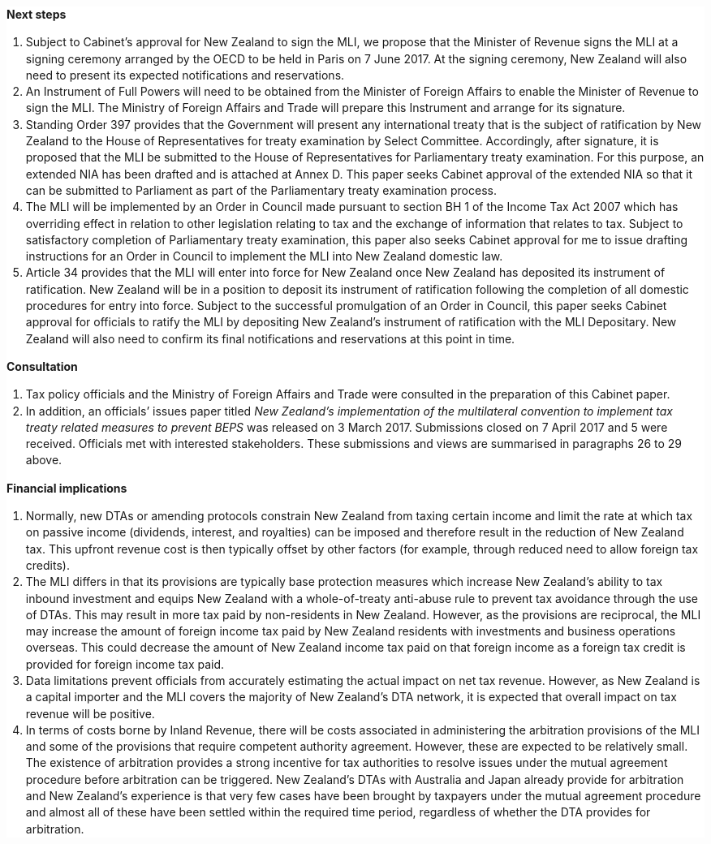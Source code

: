 **Next steps**

1.  Subject to Cabinet’s approval for New Zealand to sign the MLI, we propose that the Minister of Revenue signs the MLI at a signing ceremony arranged by the OECD to be held in Paris on 7 June 2017. At the signing ceremony, New Zealand will also need to present its expected notifications and reservations.
2.  An Instrument of Full Powers will need to be obtained from the Minister of Foreign Affairs to enable the Minister of Revenue to sign the MLI. The Ministry of Foreign Affairs and Trade will prepare this Instrument and arrange for its signature.
3.  Standing Order 397 provides that the Government will present any international treaty that is the subject of ratification by New Zealand to the House of Representatives for treaty examination by Select Committee. Accordingly, after signature, it is proposed that the MLI be submitted to the House of Representatives for Parliamentary treaty examination. For this purpose, an extended NIA has been drafted and is attached at Annex D. This paper seeks Cabinet approval of the extended NIA so that it can be submitted to Parliament as part of the Parliamentary treaty examination process.
4.  The MLI will be implemented by an Order in Council made pursuant to section BH 1 of the Income Tax Act 2007 which has overriding effect in relation to other legislation relating to tax and the exchange of information that relates to tax. Subject to satisfactory completion of Parliamentary treaty examination, this paper also seeks Cabinet approval for me to issue drafting instructions for an Order in Council to implement the MLI into New Zealand domestic law.
5.  Article 34 provides that the MLI will enter into force for New Zealand once New Zealand has deposited its instrument of ratification. New Zealand will be in a position to deposit its instrument of ratification following the completion of all domestic procedures for entry into force. Subject to the successful promulgation of an Order in Council, this paper seeks Cabinet approval for officials to ratify the MLI by depositing New Zealand’s instrument of ratification with the MLI Depositary. New Zealand will also need to confirm its final notifications and reservations at this point in time.

**Consultation**

1.  Tax policy officials and the Ministry of Foreign Affairs and Trade were consulted in the preparation of this Cabinet paper.
2.  In addition, an officials’ issues paper titled _New Zealand’s implementation of the multilateral convention to implement tax treaty related measures to prevent BEPS_ was released on 3 March 2017. Submissions closed on 7 April 2017 and 5 were received. Officials met with interested stakeholders. These submissions and views are summarised in paragraphs 26 to 29 above.

**Financial implications**

1.  Normally, new DTAs or amending protocols constrain New Zealand from taxing certain income and limit the rate at which tax on passive income (dividends, interest, and royalties) can be imposed and therefore result in the reduction of New Zealand tax. This upfront revenue cost is then typically offset by other factors (for example, through reduced need to allow foreign tax credits).
2.  The MLI differs in that its provisions are typically base protection measures which increase New Zealand’s ability to tax inbound investment and equips New Zealand with a whole-of-treaty anti-abuse rule to prevent tax avoidance through the use of DTAs. This may result in more tax paid by non-residents in New Zealand. However, as the provisions are reciprocal, the MLI may increase the amount of foreign income tax paid by New Zealand residents with investments and business operations overseas. This could decrease the amount of New Zealand income tax paid on that foreign income as a foreign tax credit is provided for foreign income tax paid.
3.  Data limitations prevent officials from accurately estimating the actual impact on net tax revenue. However, as New Zealand is a capital importer and the MLI covers the majority of New Zealand’s DTA network, it is expected that overall impact on tax revenue will be positive.
4.  In terms of costs borne by Inland Revenue, there will be costs associated in administering the arbitration provisions of the MLI and some of the provisions that require competent authority agreement. However, these are expected to be relatively small. The existence of arbitration provides a strong incentive for tax authorities to resolve issues under the mutual agreement procedure before arbitration can be triggered. New Zealand’s DTAs with Australia and Japan already provide for arbitration and New Zealand’s experience is that very few cases have been brought by taxpayers under the mutual agreement procedure and almost all of these have been settled within the required time period, regardless of whether the DTA provides for arbitration.

